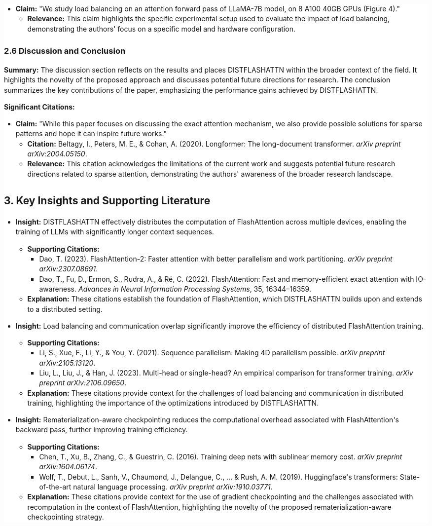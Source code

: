 * **Claim:** "We study load balancing on an attention forward pass of LLaMA-7B model, on 8 A100 40GB GPUs (Figure 4)."
    * **Relevance:** This claim highlights the specific experimental setup used to evaluate the impact of load balancing, demonstrating the authors' focus on a specific model and hardware configuration.


### 2.6 Discussion and Conclusion

**Summary:** The discussion section reflects on the results and places DISTFLASHATTN within the broader context of the field. It highlights the novelty of the proposed approach and discusses potential future directions for research. The conclusion summarizes the key contributions of the paper, emphasizing the performance gains achieved by DISTFLASHATTN.

**Significant Citations:**

* **Claim:** "While this paper focuses on discussing the exact attention mechanism, we also provide possible solutions for sparse patterns and hope it can inspire future works."
    * **Citation:** Beltagy, I., Peters, M. E., & Cohan, A. (2020). Longformer: The long-document transformer. *arXiv preprint arXiv:2004.05150*.
    * **Relevance:** This citation acknowledges the limitations of the current work and suggests potential future research directions related to sparse attention, demonstrating the authors' awareness of the broader research landscape.


## 3. Key Insights and Supporting Literature

* **Insight:** DISTFLASHATTN effectively distributes the computation of FlashAttention across multiple devices, enabling the training of LLMs with significantly longer context sequences.
    * **Supporting Citations:**
        * Dao, T. (2023). FlashAttention-2: Faster attention with better parallelism and work partitioning. *arXiv preprint arXiv:2307.08691*.
        * Dao, T., Fu, D., Ermon, S., Rudra, A., & Ré, C. (2022). FlashAttention: Fast and memory-efficient exact attention with IO-awareness. *Advances in Neural Information Processing Systems*, 35, 16344–16359.
    * **Explanation:** These citations establish the foundation of FlashAttention, which DISTFLASHATTN builds upon and extends to a distributed setting.


* **Insight:** Load balancing and communication overlap significantly improve the efficiency of distributed FlashAttention training.
    * **Supporting Citations:**
        * Li, S., Xue, F., Li, Y., & You, Y. (2021). Sequence parallelism: Making 4D parallelism possible. *arXiv preprint arXiv:2105.13120*.
        * Liu, L., Liu, J., & Han, J. (2023). Multi-head or single-head? An empirical comparison for transformer training. *arXiv preprint arXiv:2106.09650*.
    * **Explanation:** These citations provide context for the challenges of load balancing and communication in distributed training, highlighting the importance of the optimizations introduced by DISTFLASHATTN.


* **Insight:** Rematerialization-aware checkpointing reduces the computational overhead associated with FlashAttention's backward pass, further improving training efficiency.
    * **Supporting Citations:**
        * Chen, T., Xu, B., Zhang, C., & Guestrin, C. (2016). Training deep nets with sublinear memory cost. *arXiv preprint arXiv:1604.06174*.
        * Wolf, T., Debut, L., Sanh, V., Chaumond, J., Delangue, C., ... & Rush, A. M. (2019). Huggingface's transformers: State-of-the-art natural language processing. *arXiv preprint arXiv:1910.03771*.
    * **Explanation:** These citations provide context for the use of gradient checkpointing and the challenges associated with recomputation in the context of FlashAttention, highlighting the novelty of the proposed rematerialization-aware checkpointing strategy.
